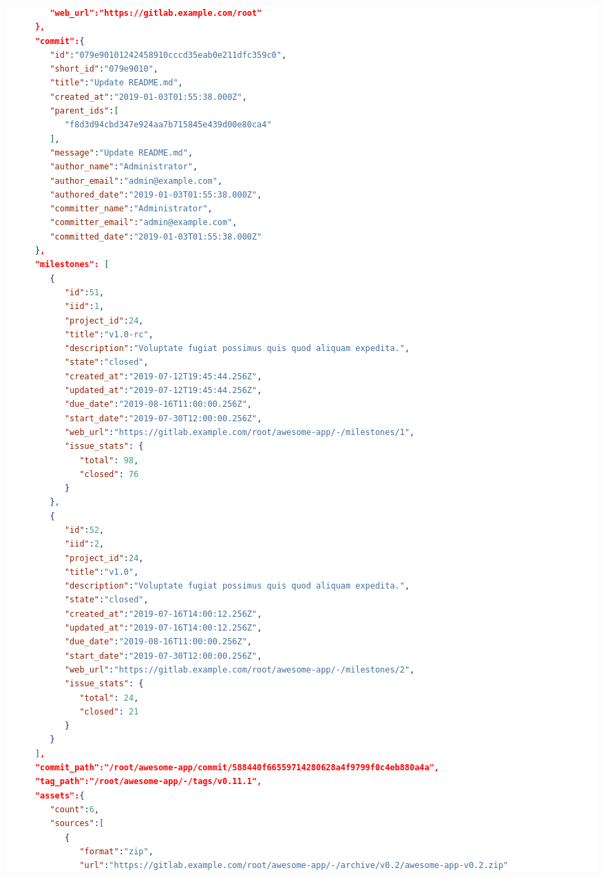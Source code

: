 ```json
         "web_url":"https://gitlab.example.com/root"
      },
      "commit":{
         "id":"079e90101242458910cccd35eab0e211dfc359c0",
         "short_id":"079e9010",
         "title":"Update README.md",
         "created_at":"2019-01-03T01:55:38.000Z",
         "parent_ids":[
            "f8d3d94cbd347e924aa7b715845e439d00e80ca4"
         ],
         "message":"Update README.md",
         "author_name":"Administrator",
         "author_email":"admin@example.com",
         "authored_date":"2019-01-03T01:55:38.000Z",
         "committer_name":"Administrator",
         "committer_email":"admin@example.com",
         "committed_date":"2019-01-03T01:55:38.000Z"
      },
      "milestones": [
         {
            "id":51,
            "iid":1,
            "project_id":24,
            "title":"v1.0-rc",
            "description":"Voluptate fugiat possimus quis quod aliquam expedita.",
            "state":"closed",
            "created_at":"2019-07-12T19:45:44.256Z",
            "updated_at":"2019-07-12T19:45:44.256Z",
            "due_date":"2019-08-16T11:00:00.256Z",
            "start_date":"2019-07-30T12:00:00.256Z",
            "web_url":"https://gitlab.example.com/root/awesome-app/-/milestones/1",
            "issue_stats": {
               "total": 98,
               "closed": 76
            }
         },
         {
            "id":52,
            "iid":2,
            "project_id":24,
            "title":"v1.0",
            "description":"Voluptate fugiat possimus quis quod aliquam expedita.",
            "state":"closed",
            "created_at":"2019-07-16T14:00:12.256Z",
            "updated_at":"2019-07-16T14:00:12.256Z",
            "due_date":"2019-08-16T11:00:00.256Z",
            "start_date":"2019-07-30T12:00:00.256Z",
            "web_url":"https://gitlab.example.com/root/awesome-app/-/milestones/2",
            "issue_stats": {
               "total": 24,
               "closed": 21
            }
         }
      ],
      "commit_path":"/root/awesome-app/commit/588440f66559714280628a4f9799f0c4eb880a4a",
      "tag_path":"/root/awesome-app/-/tags/v0.11.1",
      "assets":{
         "count":6,
         "sources":[
            {
               "format":"zip",
               "url":"https://gitlab.example.com/root/awesome-app/-/archive/v0.2/awesome-app-v0.2.zip"
```